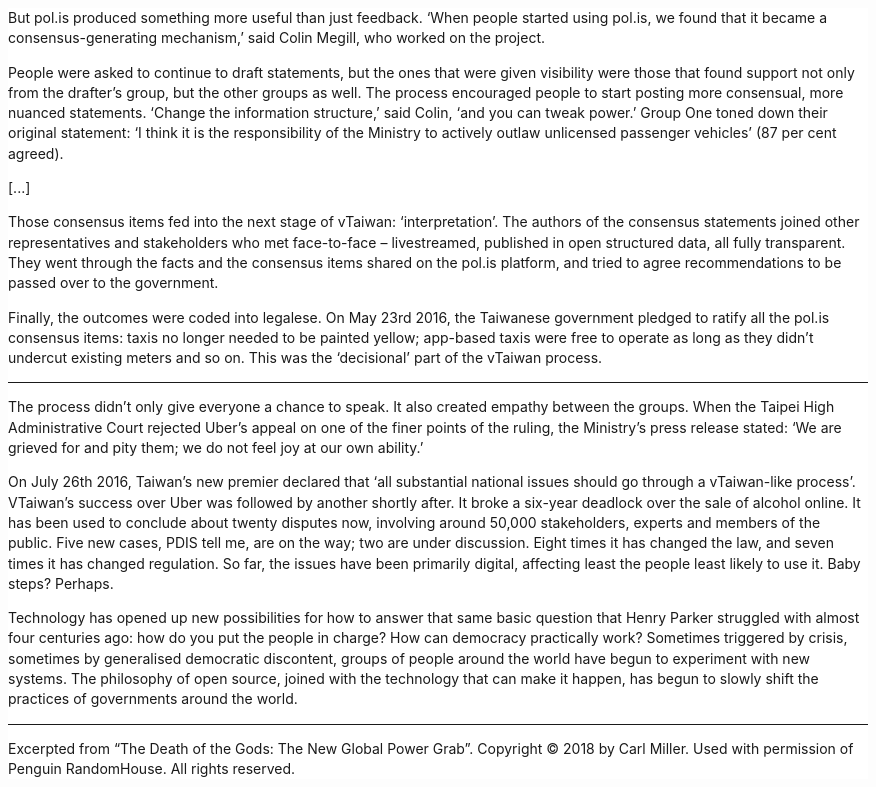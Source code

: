But pol.is produced something more useful than just feedback. ‘When people started using pol.is, we found that it became a consensus-generating mechanism,’ said Colin Megill, who worked on the project.

People were asked to continue to draft statements, but the ones that were given visibility were those that found support not only from the drafter’s group, but the other groups as well. The process encouraged people to start posting more consensual, more nuanced statements. ‘Change the information structure,’ said Colin, ‘and you can tweak power.’ Group One toned down their original statement: ‘I think it is the responsibility of the Ministry to actively outlaw unlicensed passenger vehicles’ (87 per cent agreed). 

[...]

Those consensus items fed into the next stage of vTaiwan: ‘interpretation’. The authors of the consensus statements joined other representatives and stakeholders who met face-to-face – livestreamed, published in open structured data, all fully transparent. They went through the facts and the consensus items shared on the pol.is platform, and tried to agree recommendations to be passed over to the government.

Finally, the outcomes were coded into legalese. On May 23rd 2016, the Taiwanese government pledged to ratify all the pol.is consensus items: taxis no longer needed to be painted yellow; app-based taxis were free to operate as long as they didn’t undercut existing meters and so on. This was the ‘decisional’ part of the vTaiwan process.

***

The process didn’t only give everyone a chance to speak. It also created empathy between the groups. When the Taipei High Administrative Court rejected Uber’s appeal on one of the finer points of the ruling, the Ministry’s press release stated: ‘We are grieved for and pity them; we do not feel joy at our own ability.’

On July 26th 2016, Taiwan’s new premier declared that ‘all substantial national issues should go through a vTaiwan-like process’. VTaiwan’s success over Uber was followed by another shortly after. It broke a six-year deadlock over the sale of alcohol online. It has been used to conclude about twenty disputes now, involving around 50,000 stakeholders, experts and members of the public. Five new cases, PDIS tell me, are on the way; two are under discussion. Eight times it has changed the law, and seven times it has changed regulation. So far, the issues have been primarily digital, affecting least the people least likely to use it. Baby steps? Perhaps.

Technology has opened up new possibilities for how to answer that same basic question that Henry Parker struggled with almost four centuries ago: how do you put the people in charge? How can democracy practically work? Sometimes triggered by crisis, sometimes by generalised democratic discontent, groups of people around the world have begun to experiment with new systems. The philosophy of open source, joined with the technology that can make it happen, has begun to slowly shift the practices of governments around the world.

______________

 Excerpted from “The Death of the Gods: The New Global Power Grab”. Copyright © 2018 by Carl Miller. Used with permission of Penguin RandomHouse. All rights reserved. 